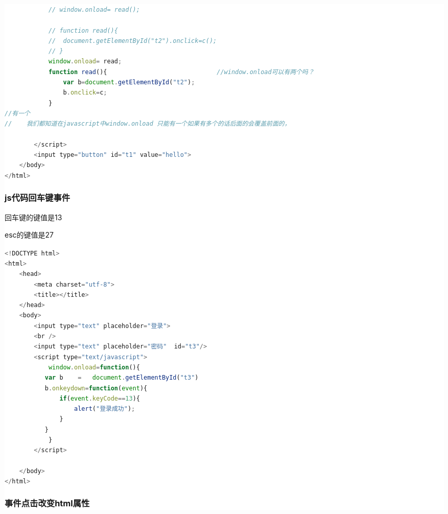 ```javascript
			// window.onload= read();
			
			// function read(){
			// 	document.getElementById("t2").onclick=c(); 
			// }
			window.onload= read;
			function read(){                              //window.onload可以有两个吗？
				var b=document.getElementById("t2");
				b.onclick=c;
			}
//有一个
//    我们都知道在javascript中window.onload 只能有一个如果有多个的话后面的会覆盖前面的，
    
		</script>
		<input type="button" id="t1" value="hello">
	</body>
</html>
```

### js代码回车键事件

回车键的键值是13

esc的键值是27

```javascript
<!DOCTYPE html>
<html>
	<head>
		<meta charset="utf-8">
		<title></title>
	</head>
	<body>
		<input type="text" placeholder="登录">
		<br />
		<input type="text" placeholder="密码"  id="t3"/>
		<script type="text/javascript">
			window.onload=function(){
		   var b	=	document.getElementById("t3")
		   b.onkeydown=function(event){
			   if(event.keyCode==13){
				   alert("登录成功");
			   }
		   }
			}
		</script>
		
	</body>
</html>
```

### 事件点击改变html属性
